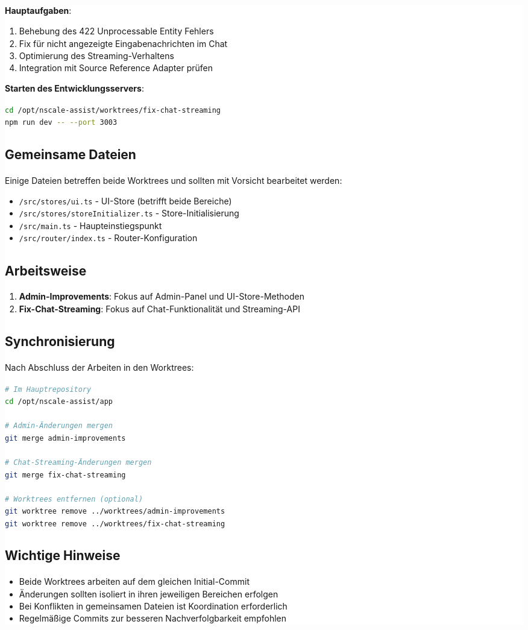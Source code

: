 **Hauptaufgaben**:
1. Behebung des 422 Unprocessable Entity Fehlers
2. Fix für nicht angezeigte Eingabenachrichten im Chat
3. Optimierung des Streaming-Verhaltens
4. Integration mit Source Reference Adapter prüfen

**Starten des Entwicklungsservers**:
```bash
cd /opt/nscale-assist/worktrees/fix-chat-streaming
npm run dev -- --port 3003
```

## Gemeinsame Dateien

Einige Dateien betreffen beide Worktrees und sollten mit Vorsicht bearbeitet werden:

- `/src/stores/ui.ts` - UI-Store (betrifft beide Bereiche)
- `/src/stores/storeInitializer.ts` - Store-Initialisierung
- `/src/main.ts` - Haupteinstiegspunkt
- `/src/router/index.ts` - Router-Konfiguration

## Arbeitsweise

1. **Admin-Improvements**: Fokus auf Admin-Panel und UI-Store-Methoden
2. **Fix-Chat-Streaming**: Fokus auf Chat-Funktionalität und Streaming-API

## Synchronisierung

Nach Abschluss der Arbeiten in den Worktrees:

```bash
# Im Hauptrepository
cd /opt/nscale-assist/app

# Admin-Änderungen mergen
git merge admin-improvements

# Chat-Streaming-Änderungen mergen  
git merge fix-chat-streaming

# Worktrees entfernen (optional)
git worktree remove ../worktrees/admin-improvements
git worktree remove ../worktrees/fix-chat-streaming
```

## Wichtige Hinweise

- Beide Worktrees arbeiten auf dem gleichen Initial-Commit
- Änderungen sollten isoliert in ihren jeweiligen Bereichen erfolgen
- Bei Konflikten in gemeinsamen Dateien ist Koordination erforderlich
- Regelmäßige Commits zur besseren Nachverfolgbarkeit empfohlen